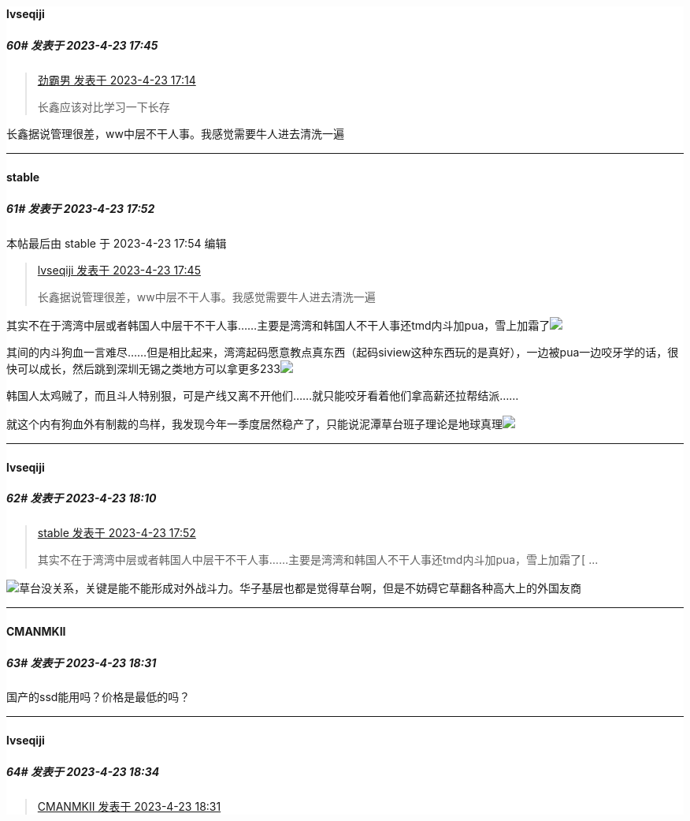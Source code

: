 ####  lvseqiji  
##### 60#       发表于 2023-4-23 17:45

<blockquote><a href="httphttps://bbs.saraba1st.com/2b/forum.php?mod=redirect&amp;goto=findpost&amp;pid=60578579&amp;ptid=2129579" target="_blank">劲霸男 发表于 2023-4-23 17:14</a>

长鑫应该对比学习一下长存</blockquote>
长鑫据说管理很差，ww中层不干人事。我感觉需要牛人进去清洗一遍


*****

####  stable  
##### 61#       发表于 2023-4-23 17:52

 本帖最后由 stable 于 2023-4-23 17:54 编辑 
<blockquote><a href="httphttps://bbs.saraba1st.com/2b/forum.php?mod=redirect&amp;goto=findpost&amp;pid=60579138&amp;ptid=2129579" target="_blank">lvseqiji 发表于 2023-4-23 17:45</a>

长鑫据说管理很差，ww中层不干人事。我感觉需要牛人进去清洗一遍</blockquote>
其实不在于湾湾中层或者韩国人中层干不干人事……主要是湾湾和韩国人不干人事还tmd内斗加pua，雪上加霜了<img src="https://static.saraba1st.com/image/smiley/face2017/068.png" referrerpolicy="no-referrer">

其间的内斗狗血一言难尽……但是相比起来，湾湾起码愿意教点真东西（起码siview这种东西玩的是真好），一边被pua一边咬牙学的话，很快可以成长，然后跳到深圳无锡之类地方可以拿更多233<img src="https://static.saraba1st.com/image/smiley/face2017/066.png" referrerpolicy="no-referrer">

韩国人太鸡贼了，而且斗人特别狠，可是产线又离不开他们……就只能咬牙看着他们拿高薪还拉帮结派……

就这个内有狗血外有制裁的鸟样，我发现今年一季度居然稳产了，只能说泥潭草台班子理论是地球真理<img src="https://static.saraba1st.com/image/smiley/face2017/068.png" referrerpolicy="no-referrer">


*****

####  lvseqiji  
##### 62#       发表于 2023-4-23 18:10

<blockquote><a href="httphttps://bbs.saraba1st.com/2b/forum.php?mod=redirect&amp;goto=findpost&amp;pid=60579282&amp;ptid=2129579" target="_blank">stable 发表于 2023-4-23 17:52</a>

其实不在于湾湾中层或者韩国人中层干不干人事……主要是湾湾和韩国人不干人事还tmd内斗加pua，雪上加霜了[ ...</blockquote>
<img src="https://static.saraba1st.com/image/smiley/face2017/037.png" referrerpolicy="no-referrer">草台没关系，关键是能不能形成对外战斗力。华子基层也都是觉得草台啊，但是不妨碍它草翻各种高大上的外国友商


*****

####  CMANMKII  
##### 63#       发表于 2023-4-23 18:31

国产的ssd能用吗？价格是最低的吗？


*****

####  lvseqiji  
##### 64#       发表于 2023-4-23 18:34

<blockquote><a href="httphttps://bbs.saraba1st.com/2b/forum.php?mod=redirect&amp;goto=findpost&amp;pid=60580089&amp;ptid=2129579" target="_blank">CMANMKII 发表于 2023-4-23 18:31</a>
